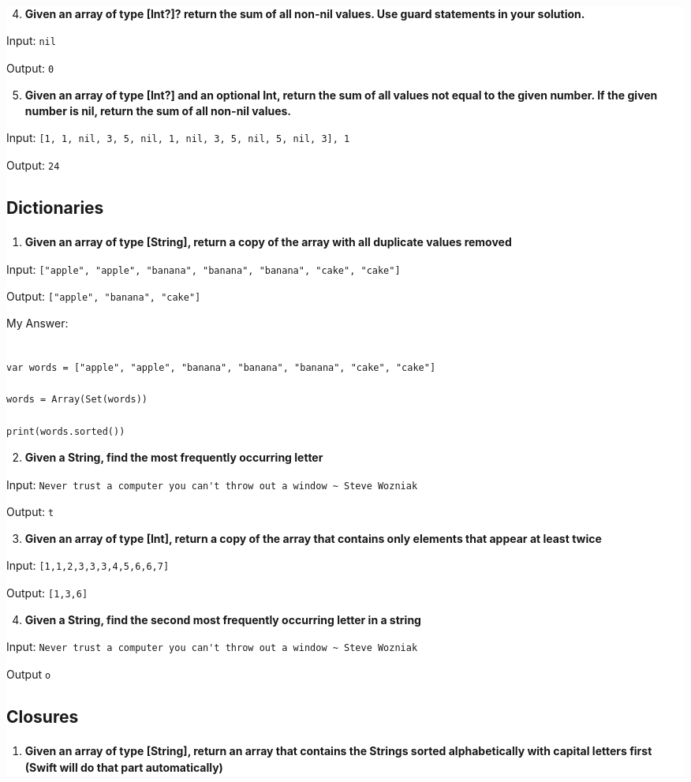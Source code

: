 4. **Given an array of type [Int?]? return the sum of all non-nil values.  Use guard statements in your solution.**

Input: `nil`

Output: `0`

5. **Given an array of type [Int?] and an optional Int, return the sum of all values not equal to the given number.  If the given number is nil, return the sum of all non-nil values.**

Input: `[1, 1, nil, 3, 5, nil, 1, nil, 3, 5, nil, 5, nil, 3], 1`

Output: `24`


## Dictionaries

1. **Given an array of type [String], return a copy of the array with all duplicate values removed**

Input: `["apple", "apple", "banana", "banana", "banana", "cake", "cake"]`

Output: `["apple", "banana", "cake"]`

My Answer:

```

var words = ["apple", "apple", "banana", "banana", "banana", "cake", "cake"]

words = Array(Set(words))

print(words.sorted())

```

2. **Given a String, find the most frequently occurring letter**

Input: `Never trust a computer you can't throw out a window ~ Steve Wozniak`

Output: `t`

3. **Given an array of type [Int], return a copy of the array that contains only elements that appear at least twice**

Input: `[1,1,2,3,3,3,4,5,6,6,7]`

Output: `[1,3,6]`

4. **Given a String, find the second most frequently occurring letter in a string**

Input: `Never trust a computer you can't throw out a window ~ Steve Wozniak`

Output `o`


## Closures

1. **Given an array of type [String], return an array that contains the Strings sorted alphabetically with capital letters first (Swift will do that part automatically)**
